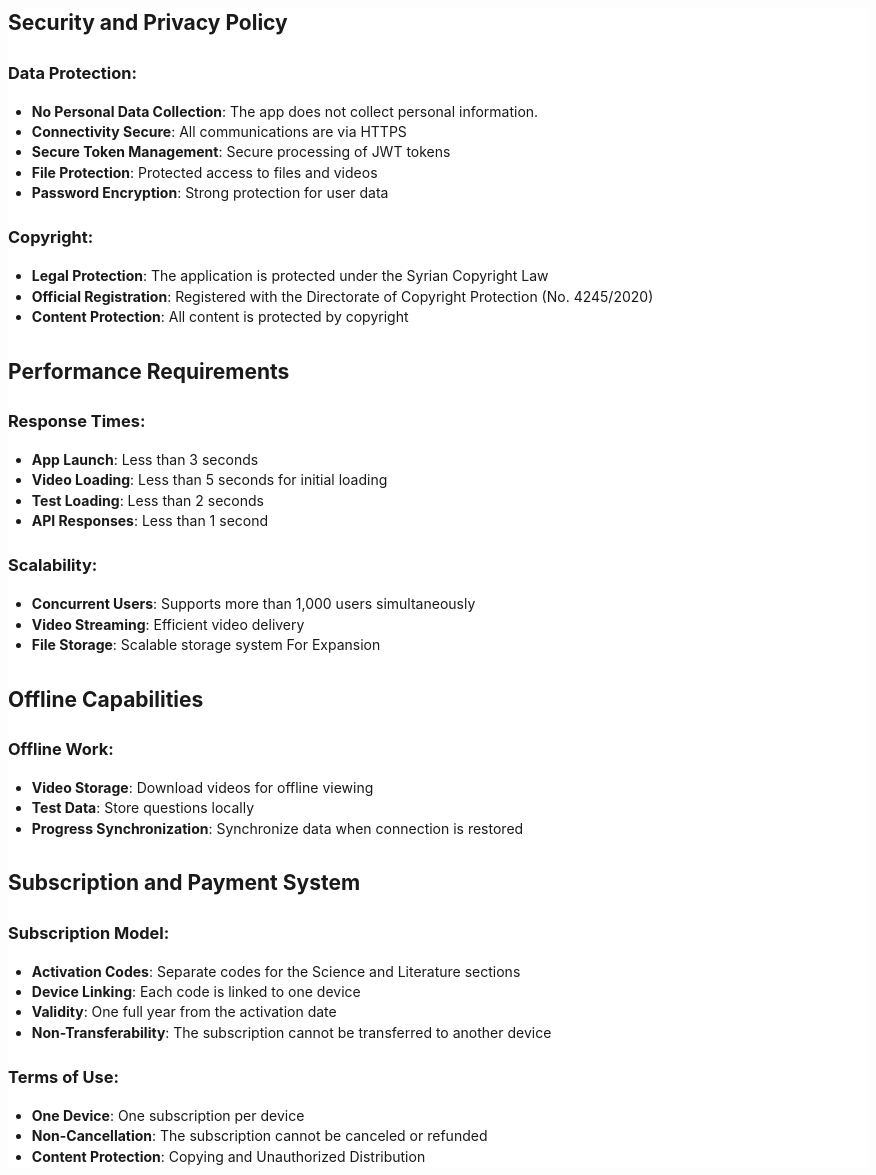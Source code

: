 ## Security and Privacy Policy

### Data Protection:
- **No Personal Data Collection**: The app does not collect personal information.
- **Connectivity Secure**: All communications are via HTTPS
- **Secure Token Management**: Secure processing of JWT tokens
- **File Protection**: Protected access to files and videos
- **Password Encryption**: Strong protection for user data

### Copyright:
- **Legal Protection**: The application is protected under the Syrian Copyright Law
- **Official Registration**: Registered with the Directorate of Copyright Protection (No. 4245/2020)
- **Content Protection**: All content is protected by copyright

## Performance Requirements

### Response Times:
- **App Launch**: Less than 3 seconds
- **Video Loading**: Less than 5 seconds for initial loading
- **Test Loading**: Less than 2 seconds
- **API Responses**: Less than 1 second

### Scalability:
- **Concurrent Users**: Supports more than 1,000 users simultaneously
- **Video Streaming**: Efficient video delivery
- **File Storage**: Scalable storage system For Expansion

## Offline Capabilities

### Offline Work:
- **Video Storage**: Download videos for offline viewing
- **Test Data**: Store questions locally
- **Progress Synchronization**: Synchronize data when connection is restored

## Subscription and Payment System

### Subscription Model:
- **Activation Codes**: Separate codes for the Science and Literature sections
- **Device Linking**: Each code is linked to one device
- **Validity**: One full year from the activation date
- **Non-Transferability**: The subscription cannot be transferred to another device

### Terms of Use:
- **One Device**: One subscription per device
- **Non-Cancellation**: The subscription cannot be canceled or refunded
- **Content Protection**: Copying and Unauthorized Distribution
